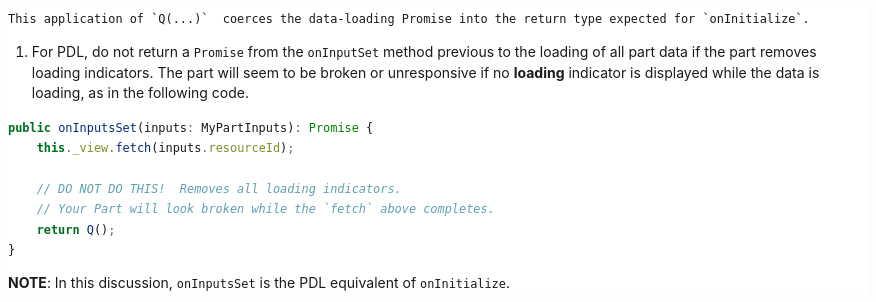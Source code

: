     This application of `Q(...)`  coerces the data-loading Promise into the return type expected for `onInitialize`.  

1. For PDL, do not return a `Promise` from the `onInputSet` method previous to the loading of all part data if the part removes loading indicators.   The part will seem to be broken or unresponsive if no **loading** indicator is displayed while the data is loading, as in the following code.

```ts
public onInputsSet(inputs: MyPartInputs): Promise {
    this._view.fetch(inputs.resourceId);
    
    // DO NOT DO THIS!  Removes all loading indicators.
    // Your Part will look broken while the `fetch` above completes.
    return Q();
}
```

**NOTE**: In this discussion, `onInputsSet` is the PDL equivalent of `onInitialize`.
